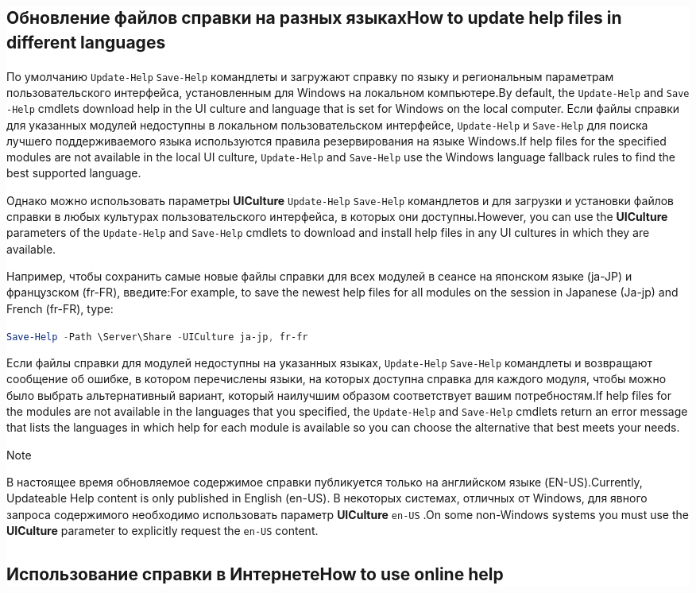 ## <a name="how-to-update-help-files-in-different-languages"></a><span data-ttu-id="d0f58-194">Обновление файлов справки на разных языках</span><span class="sxs-lookup"><span data-stu-id="d0f58-194">How to update help files in different languages</span></span>

<span data-ttu-id="d0f58-195">По умолчанию `Update-Help` `Save-Help` командлеты и загружают справку по языку и региональным параметрам пользовательского интерфейса, установленным для Windows на локальном компьютере.</span><span class="sxs-lookup"><span data-stu-id="d0f58-195">By default, the `Update-Help` and `Save-Help` cmdlets download help in the UI culture and language that is set for Windows on the local computer.</span></span> <span data-ttu-id="d0f58-196">Если файлы справки для указанных модулей недоступны в локальном пользовательском интерфейсе, `Update-Help` и `Save-Help` для поиска лучшего поддерживаемого языка используются правила резервирования на языке Windows.</span><span class="sxs-lookup"><span data-stu-id="d0f58-196">If help files for the specified modules are not available in the local UI culture, `Update-Help` and `Save-Help` use the Windows language fallback rules to find the best supported language.</span></span>

<span data-ttu-id="d0f58-197">Однако можно использовать параметры **UICulture** `Update-Help` `Save-Help` командлетов и для загрузки и установки файлов справки в любых культурах пользовательского интерфейса, в которых они доступны.</span><span class="sxs-lookup"><span data-stu-id="d0f58-197">However, you can use the **UICulture** parameters of the `Update-Help` and `Save-Help` cmdlets to download and install help files in any UI cultures in which they are available.</span></span>

<span data-ttu-id="d0f58-198">Например, чтобы сохранить самые новые файлы справки для всех модулей в сеансе на японском языке (ja-JP) и французском (fr-FR), введите:</span><span class="sxs-lookup"><span data-stu-id="d0f58-198">For example, to save the newest help files for all modules on the session in Japanese (Ja-jp) and French (fr-FR), type:</span></span>

```powershell
Save-Help -Path \Server\Share -UICulture ja-jp, fr-fr
```

<span data-ttu-id="d0f58-199">Если файлы справки для модулей недоступны на указанных языках, `Update-Help` `Save-Help` командлеты и возвращают сообщение об ошибке, в котором перечислены языки, на которых доступна справка для каждого модуля, чтобы можно было выбрать альтернативный вариант, который наилучшим образом соответствует вашим потребностям.</span><span class="sxs-lookup"><span data-stu-id="d0f58-199">If help files for the modules are not available in the languages that you specified, the `Update-Help` and `Save-Help` cmdlets return an error message that lists the languages in which help for each module is available so you can choose the alternative that best meets your needs.</span></span>

> [!NOTE]
> <span data-ttu-id="d0f58-200">В настоящее время обновляемое содержимое справки публикуется только на английском языке (EN-US).</span><span class="sxs-lookup"><span data-stu-id="d0f58-200">Currently, Updateable Help content is only published in English (en-US).</span></span> <span data-ttu-id="d0f58-201">В некоторых системах, отличных от Windows, для явного запроса содержимого необходимо использовать параметр **UICulture** `en-US` .</span><span class="sxs-lookup"><span data-stu-id="d0f58-201">On some non-Windows systems you must use the **UICulture** parameter to explicitly request the `en-US` content.</span></span>

## <a name="how-to-use-online-help"></a><span data-ttu-id="d0f58-202">Использование справки в Интернете</span><span class="sxs-lookup"><span data-stu-id="d0f58-202">How to use online help</span></span>
